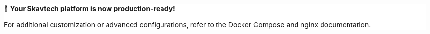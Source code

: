 
**🎉 Your Skavtech platform is now production-ready!**

For additional customization or advanced configurations, refer to the Docker Compose and nginx documentation.